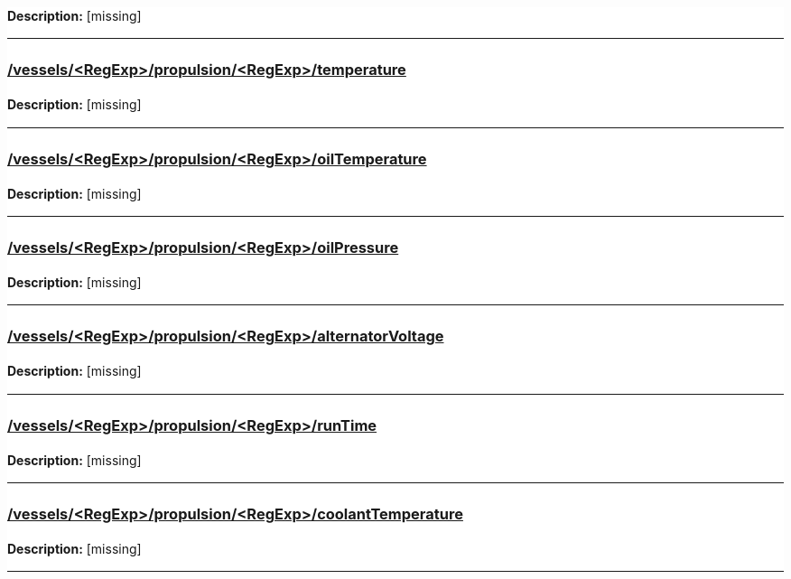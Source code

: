 **Description:** [missing]

---

### [/vessels/&lt;RegExp&gt;/propulsion/&lt;RegExp&gt;/temperature](http://signalk.org/specification/master/keys/html/vessels.__RegExp__.propulsion.__RegExp__.temperature.html)

**Description:** [missing]

---

### [/vessels/&lt;RegExp&gt;/propulsion/&lt;RegExp&gt;/oilTemperature](http://signalk.org/specification/master/keys/html/vessels.__RegExp__.propulsion.__RegExp__.oilTemperature.html)

**Description:** [missing]

---

### [/vessels/&lt;RegExp&gt;/propulsion/&lt;RegExp&gt;/oilPressure](http://signalk.org/specification/master/keys/html/vessels.__RegExp__.propulsion.__RegExp__.oilPressure.html)

**Description:** [missing]

---

### [/vessels/&lt;RegExp&gt;/propulsion/&lt;RegExp&gt;/alternatorVoltage](http://signalk.org/specification/master/keys/html/vessels.__RegExp__.propulsion.__RegExp__.alternatorVoltage.html)

**Description:** [missing]

---

### [/vessels/&lt;RegExp&gt;/propulsion/&lt;RegExp&gt;/runTime](http://signalk.org/specification/master/keys/html/vessels.__RegExp__.propulsion.__RegExp__.runTime.html)

**Description:** [missing]

---

### [/vessels/&lt;RegExp&gt;/propulsion/&lt;RegExp&gt;/coolantTemperature](http://signalk.org/specification/master/keys/html/vessels.__RegExp__.propulsion.__RegExp__.coolantTemperature.html)

**Description:** [missing]

---
